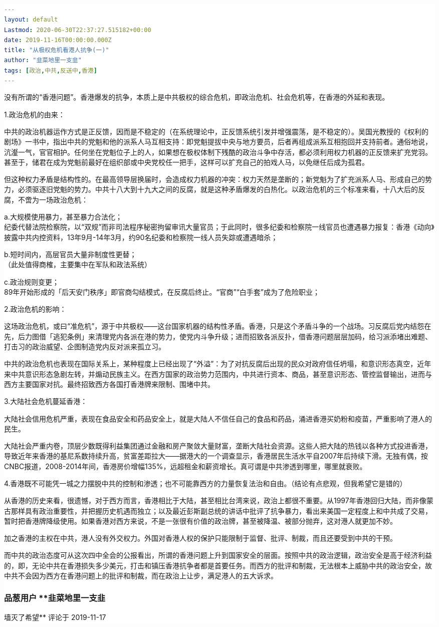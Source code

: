 ```yaml
---
layout: default
Lastmod: 2020-06-30T22:37:27.515182+00:00
date: 2019-11-16T00:00:00.000Z
title: "从极权危机看港人抗争(一)"
author: "韭菜地里一支韭"
tags: [政治,中共,反送中,香港]
---
```


没有所谓的“香港问题”。香港爆发的抗争，本质上是中共极权的综合危机，即政治危机、社会危机等，在香港的外延和表现。  
  
1.政治危机的由来：  
  
中共的政治机器运作方式是正反馈，因而是不稳定的（在系统理论中，正反馈系统引发并增强震荡，是不稳定的）。吴国光教授的《权利的剧场》一书中，指出中共的党魁和他的派系人马互相支持：即党魁提拔中央与地方要员，后者再组成派系互相抱回并支持前者。通俗地说，沆瀣一气，官官相护。任何坐在党魁位子上的人，如果想在极权体制下残酷的政治斗争中存活，都必须利用权力机器的正反馈来扩充党羽。甚至于，储君在成为党魁前最好在组织部或中央党校任一把手，这样可以扩充自己的拍戏人马，以免继任后成为孤君。  
  
但这种权力矛盾是结构性的。在最高领导层换届时，会造成权力机器的冲突：权力天然是垄断的；新党魁为了扩充派系人马、形成自己的势力，必须驱逐旧党魁的势力。中共十八大到十九大之间的反腐，就是这种矛盾爆发的白热化。以政治危机的三个标准来看，十八大后的反腐，不啻为一场政治危机：  
  
a.大规模使用暴力，甚至暴力合法化；  
纪委代替法院检察院，以“双规”而非司法程序秘密拘留审讯大量官员；于此同时，很多纪委和检察院一线官员也遭遇暴力报复：香港《动向》披露中共内控资料，13年9月-14年3月，约90名纪委和检察院一线人员失踪或遭遇暗杀；  
  
b.短时间内，高层官员大量非制度性更替；  
（此处值得商榷，主要集中在军队和政法系统）  
  
c.政治规则变更；  
89年开始形成的「后天安门秩序」即官商勾结模式，在反腐后终止。“官商”“白手套”成为了危险职业；  
  
2.政治危机的影响：  
  
这场政治危机，或曰“准危机”，源于中共极权——这台国家机器的结构性矛盾。香港，只是这个矛盾斗争的一个战场。习反腐后党内结怨在先，后力图借「逃犯条例」来清理党内各派在港的势力，使党内斗争升级；进而招致各派反扑，借香港问题层层加码，给习派添堵出难题、打击习的政治威望、企图制造党内反对派来孤立习。  
  
中共的政治危机也表现在国际关系上，某种程度上已经出现了“外溢”：为了对抗反腐后出现的民众对政府信任坍塌，和意识形态真空，近年来中共意识形态急剧左转，并煽动民族主义。在西方国家的政治势力范围内，中共进行资本、商品，甚至意识形态、管控监督输出，进而与西方主要国家对抗。最终招致西方各国打香港牌来限制、围堵中共。  
  
3.大陆社会危机蔓延香港：  
  
大陆社会信用危机严重，表现在食品安全和药品安全上，就是大陆人不信任自己的食品和药品，涌进香港买奶粉和疫苗，严重影响了港人的民生。  
  
大陆社会严重内卷，顶层少数既得利益集团通过金融和房产聚敛大量财富，垄断大陆社会资源。这些人把大陆的热钱以各种方式投进香港，导致近年来香港的基尼系数持续升高，贫富差距拉大——据港大的一个调查显示，香港居民生活水平自2007年后持续下滑。无独有偶，按CNBC报道，2008-2014年间，香港房价增幅135%，远超租金和薪资增长。真可谓是中共渗透到哪里，哪里就衰败。  
  
4.香港既不可能凭一城之力摆脱中共的控制和渗透；也不可能靠西方的力量恢复法治和自由。（结论有点悲观，但我希望它是错的）  
  
从香港的历史来看，很遗憾，对于西方而言，香港相比于大陆，甚至相比台湾来说，政治上都很不重要。从1997年香港回归大陆，而非像蒙古那样具有政治重要性，并把握历史机遇而独立；以及最近彭斯副总统的讲话中批评了抗争暴力，看出来美国一定程度上和中共成了交易，暂时把香港牌降级使用。如果香港对西方来说，不是一张很有价值的政治牌，甚至被降温、被部分抛弃，这对港人就更加不妙。  
  
加之香港的主权在中共，港人没有外交权力。外国对香港人权的保护只能限制于监督、批评、制裁，而且还要受到中共的干预。  
  
而中共的政治态度可从这次四中全会的公报看出，所谓的香港问题上升到国家安全的层面。按照中共的政治逻辑，政治安全是高于经济利益的，即，无论中共在香港损失多少美元，打击和镇压香港抗争者都是首要任务。而西方的批评和制裁，无法根本上威胁中共的政治安全，故中共不会因为西方在香港问题上的批评和制裁，而在政治上让步，满足港人的五大诉求。

            
### 品葱用户 **韭菜地里一支韭 
墙灭了希望** 评论于 2019-11-17
        